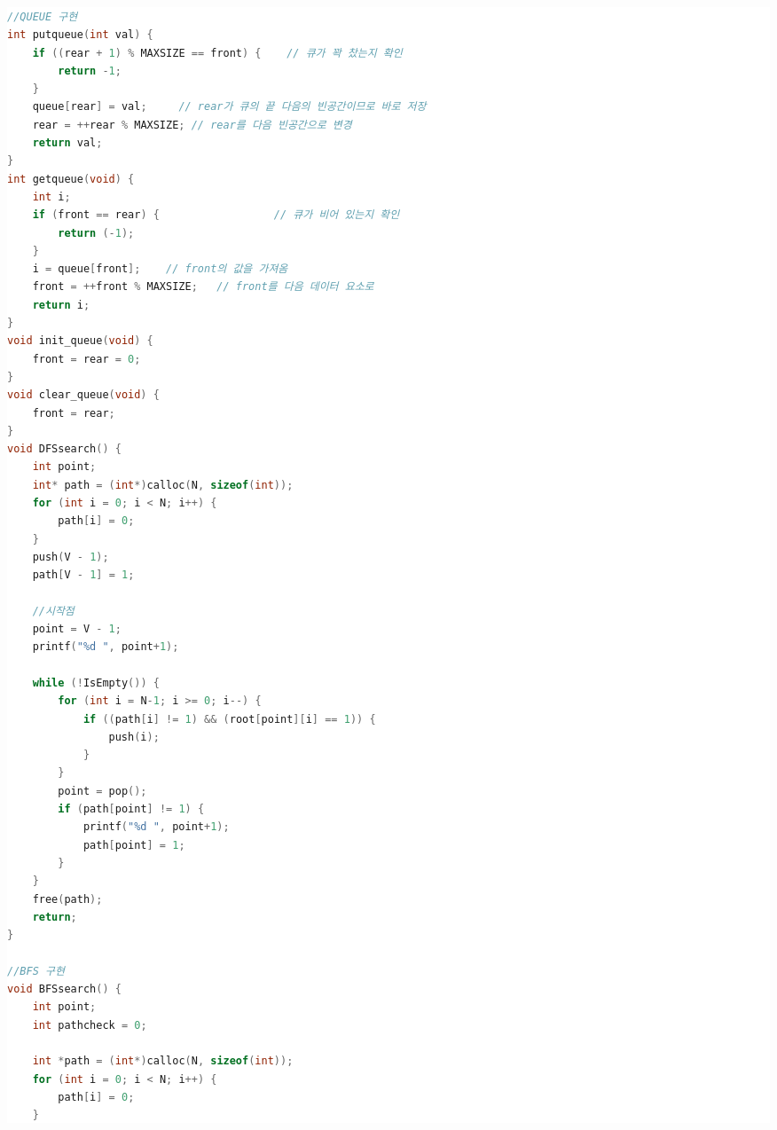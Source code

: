 ```c
//QUEUE 구현
int putqueue(int val) {
	if ((rear + 1) % MAXSIZE == front) {    // 큐가 꽉 찼는지 확인
		return -1;
	}
	queue[rear] = val;     // rear가 큐의 끝 다음의 빈공간이므로 바로 저장
	rear = ++rear % MAXSIZE; // rear를 다음 빈공간으로 변경
	return val;
}
int getqueue(void) {
	int i;
	if (front == rear) {                  // 큐가 비어 있는지 확인
		return (-1);
	}
	i = queue[front];    // front의 값을 가져옴
	front = ++front % MAXSIZE;   // front를 다음 데이터 요소로
	return i;
}
void init_queue(void) {
	front = rear = 0;
}
void clear_queue(void) {
	front = rear;
}
void DFSsearch() {
	int point;
	int* path = (int*)calloc(N, sizeof(int));
	for (int i = 0; i < N; i++) {
		path[i] = 0;
	}
	push(V - 1);
	path[V - 1] = 1;
	
	//시작점
	point = V - 1;
	printf("%d ", point+1);

	while (!IsEmpty()) {
		for (int i = N-1; i >= 0; i--) {
			if ((path[i] != 1) && (root[point][i] == 1)) {
				push(i);				
			}
		}
		point = pop();	
		if (path[point] != 1) {
			printf("%d ", point+1);
			path[point] = 1;
		}	
	}
	free(path);
	return;
}

//BFS 구현
void BFSsearch() {
	int point;
	int pathcheck = 0;

	int *path = (int*)calloc(N, sizeof(int));
	for (int i = 0; i < N; i++) {
		path[i] = 0;
	}

```